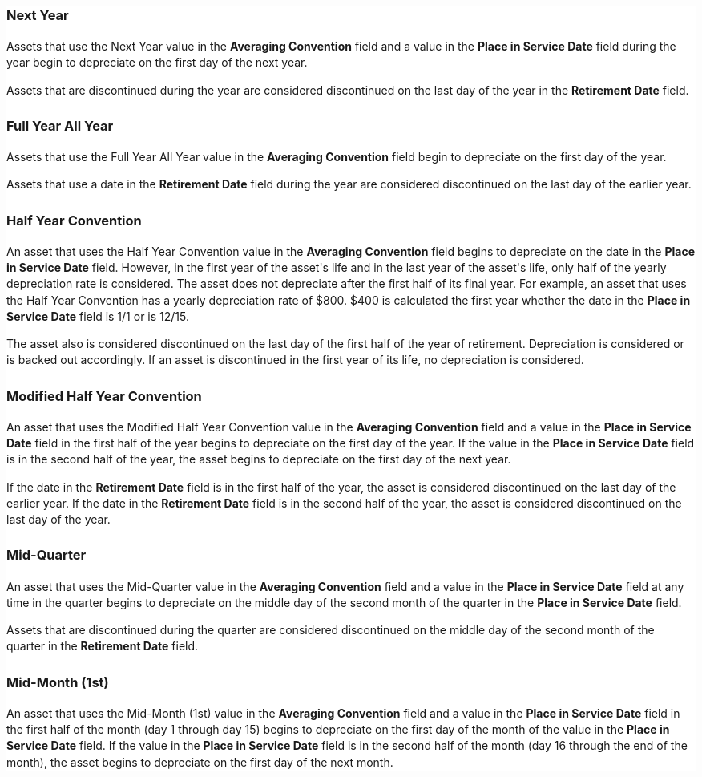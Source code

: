 ### Next Year

Assets that use the Next Year value in the **Averaging Convention** field and a value in the **Place in Service Date** field during the year begin to depreciate on the first day of the next year.

Assets that are discontinued during the year are considered discontinued on the last day of the year in the **Retirement Date** field.

### Full Year All Year

Assets that use the Full Year All Year value in the **Averaging Convention** field begin to depreciate on the first day of the year.

Assets that use a date in the **Retirement Date** field during the year are considered discontinued on the last day of the earlier year.

### Half Year Convention

An asset that uses the Half Year Convention value in the **Averaging Convention** field begins to depreciate on the date in the **Place in Service Date** field. However, in the first year of the asset's life and in the last year of the asset's life, only half of the yearly depreciation rate is considered. The asset does not depreciate after the first half of its final year. For example, an asset that uses the Half Year Convention has a yearly depreciation rate of $800. $400 is calculated the first year whether the date in the **Place in Service Date** field is 1/1 or is 12/15.

The asset also is considered discontinued on the last day of the first half of the year of retirement. Depreciation is considered or is backed out accordingly. If an asset is discontinued in the first year of its life, no depreciation is considered.

### Modified Half Year Convention

An asset that uses the Modified Half Year Convention value in the **Averaging Convention** field and a value in the **Place in Service Date** field in the first half of the year begins to depreciate on the first day of the year. If the value in the **Place in Service Date** field is in the second half of the year, the asset begins to depreciate on the first day of the next year.

If the date in the **Retirement Date** field is in the first half of the year, the asset is considered discontinued on the last day of the earlier year. If the date in the **Retirement Date** field is in the second half of the year, the asset is considered discontinued on the last day of the year.

### Mid-Quarter

An asset that uses the Mid-Quarter value in the **Averaging Convention** field and a value in the **Place in Service Date** field at any time in the quarter begins to depreciate on the middle day of the second month of the quarter in the **Place in Service Date** field.

Assets that are discontinued during the quarter are considered discontinued on the middle day of the second month of the quarter in the **Retirement Date** field.

### Mid-Month (1st)

An asset that uses the Mid-Month (1st) value in the **Averaging Convention** field and a value in the **Place in Service Date** field in the first half of the month (day 1 through day 15) begins to depreciate on the first day of the month of the value in the **Place in Service Date** field. If the value in the **Place in Service Date** field is in the second half of the month (day 16 through the end of the month), the asset begins to depreciate on the first day of the next month.
